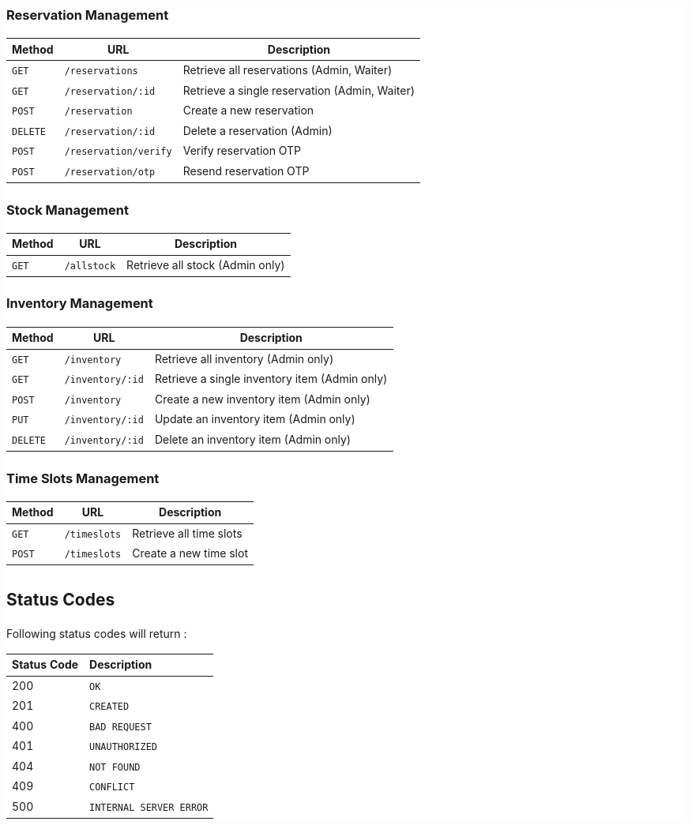 ### Reservation Management

| Method   | URL                              | Description                                              |
| -------- | -------------------------------- | -------------------------------------------------------- |
| `GET`    | `/reservations`                  | Retrieve all reservations (Admin, Waiter)                |
| `GET`    | `/reservation/:id`               | Retrieve a single reservation (Admin, Waiter)            |
| `POST`   | `/reservation`                   | Create a new reservation                                 |
| `DELETE` | `/reservation/:id`               | Delete a reservation (Admin)                             |
| `POST`   | `/reservation/verify`            | Verify reservation OTP                                   |
| `POST`   | `/reservation/otp`               | Resend reservation OTP                                   |

### Stock Management

| Method   | URL                              | Description                                              |
| -------- | -------------------------------- | -------------------------------------------------------- |
| `GET`    | `/allstock`                      | Retrieve all stock (Admin only)                          |

### Inventory Management

| Method   | URL                              | Description                                              |
| -------- | -------------------------------- | -------------------------------------------------------- |
| `GET`    | `/inventory`                     | Retrieve all inventory (Admin only)                      |
| `GET`    | `/inventory/:id`                 | Retrieve a single inventory item (Admin only)            |
| `POST`   | `/inventory`                     | Create a new inventory item (Admin only)                 |
| `PUT`    | `/inventory/:id`                 | Update an inventory item (Admin only)                    |
| `DELETE` | `/inventory/:id`                 | Delete an inventory item (Admin only)                    |

### Time Slots Management

| Method   | URL                              | Description                                              |
| -------- | -------------------------------- | -------------------------------------------------------- |
| `GET`    | `/timeslots`                     | Retrieve all time slots                                  |
| `POST`   | `/timeslots`                     | Create a new time slot                                   |

## Status Codes

Following status codes will return :

| Status Code | Description |
| :--- | :--- |
| 200 | `OK` |
| 201 | `CREATED` |
| 400 | `BAD REQUEST` |
| 401 | `UNAUTHORIZED` |
| 404 | `NOT FOUND` |
| 409 | `CONFLICT` |
| 500 | `INTERNAL SERVER ERROR` |

